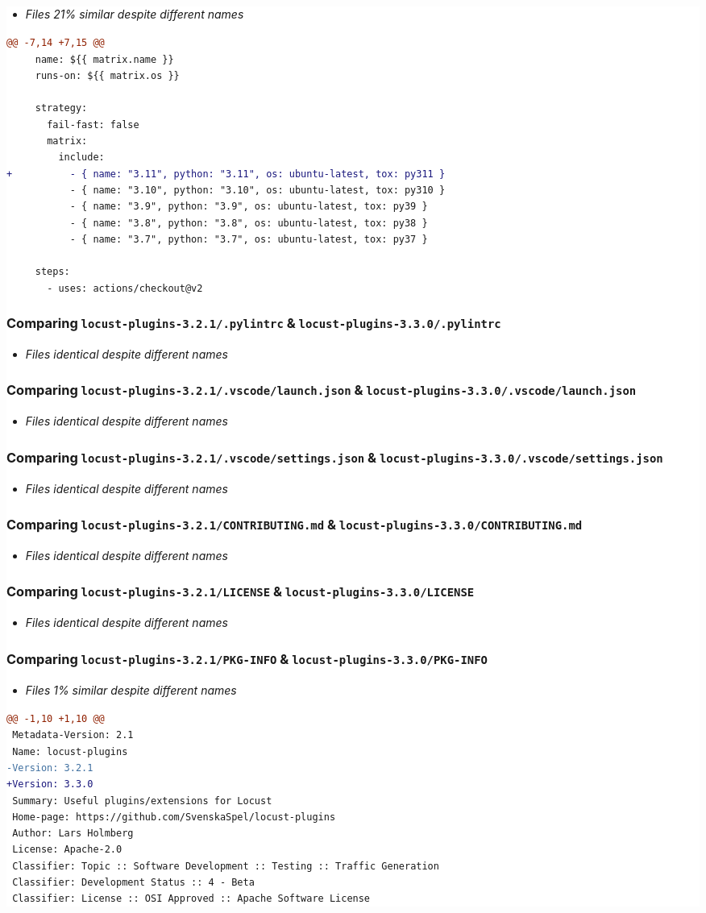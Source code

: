  * *Files 21% similar despite different names*

```diff
@@ -7,14 +7,15 @@
     name: ${{ matrix.name }}
     runs-on: ${{ matrix.os }}
 
     strategy:
       fail-fast: false
       matrix:
         include:
+          - { name: "3.11", python: "3.11", os: ubuntu-latest, tox: py311 }
           - { name: "3.10", python: "3.10", os: ubuntu-latest, tox: py310 }
           - { name: "3.9", python: "3.9", os: ubuntu-latest, tox: py39 }
           - { name: "3.8", python: "3.8", os: ubuntu-latest, tox: py38 }
           - { name: "3.7", python: "3.7", os: ubuntu-latest, tox: py37 }
 
     steps:
       - uses: actions/checkout@v2
```

### Comparing `locust-plugins-3.2.1/.pylintrc` & `locust-plugins-3.3.0/.pylintrc`

 * *Files identical despite different names*

### Comparing `locust-plugins-3.2.1/.vscode/launch.json` & `locust-plugins-3.3.0/.vscode/launch.json`

 * *Files identical despite different names*

### Comparing `locust-plugins-3.2.1/.vscode/settings.json` & `locust-plugins-3.3.0/.vscode/settings.json`

 * *Files identical despite different names*

### Comparing `locust-plugins-3.2.1/CONTRIBUTING.md` & `locust-plugins-3.3.0/CONTRIBUTING.md`

 * *Files identical despite different names*

### Comparing `locust-plugins-3.2.1/LICENSE` & `locust-plugins-3.3.0/LICENSE`

 * *Files identical despite different names*

### Comparing `locust-plugins-3.2.1/PKG-INFO` & `locust-plugins-3.3.0/PKG-INFO`

 * *Files 1% similar despite different names*

```diff
@@ -1,10 +1,10 @@
 Metadata-Version: 2.1
 Name: locust-plugins
-Version: 3.2.1
+Version: 3.3.0
 Summary: Useful plugins/extensions for Locust
 Home-page: https://github.com/SvenskaSpel/locust-plugins
 Author: Lars Holmberg
 License: Apache-2.0
 Classifier: Topic :: Software Development :: Testing :: Traffic Generation
 Classifier: Development Status :: 4 - Beta
 Classifier: License :: OSI Approved :: Apache Software License
```
